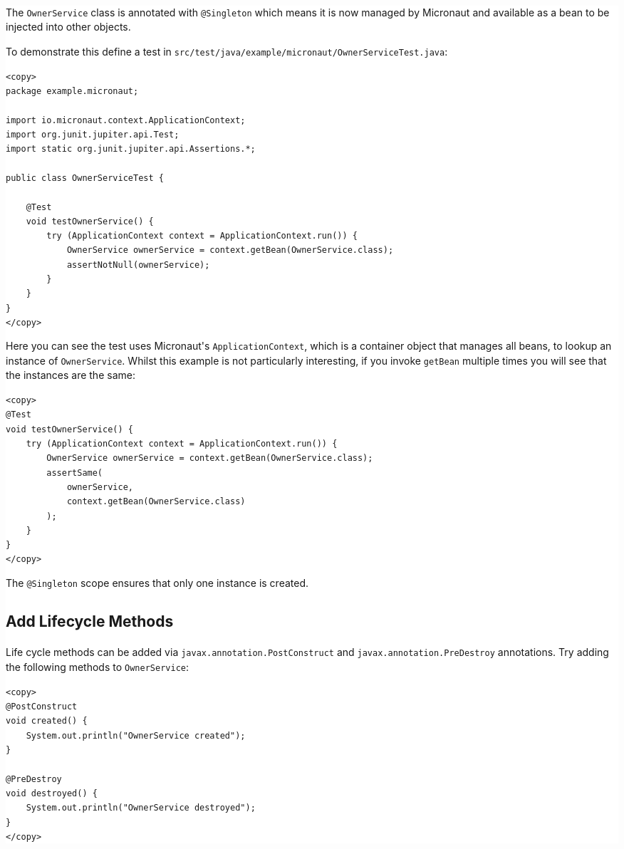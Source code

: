 The `OwnerService` class is annotated with `@Singleton` which means it is now managed by Micronaut and available as a bean to be injected into other objects.

To demonstrate this define a test in `src/test/java/example/micronaut/OwnerServiceTest.java`:

    <copy>
    package example.micronaut;

    import io.micronaut.context.ApplicationContext;
    import org.junit.jupiter.api.Test;
    import static org.junit.jupiter.api.Assertions.*;

    public class OwnerServiceTest {

        @Test
        void testOwnerService() {
            try (ApplicationContext context = ApplicationContext.run()) {
                OwnerService ownerService = context.getBean(OwnerService.class);
                assertNotNull(ownerService);
            }
        }
    }
    </copy>

Here you can see the test uses Micronaut's `ApplicationContext`, which is a container object that manages all beans, to lookup an instance of `OwnerService`. Whilst this example is not particularly interesting, if you invoke `getBean` multiple times you will see that the instances are the same:

    <copy>
    @Test
    void testOwnerService() {
        try (ApplicationContext context = ApplicationContext.run()) {
            OwnerService ownerService = context.getBean(OwnerService.class);
            assertSame(
                ownerService,
                context.getBean(OwnerService.class)
            );
        }
    }
    </copy>

The `@Singleton` scope ensures that only one instance is created.

## Add Lifecycle Methods

Life cycle methods can be added via `javax.annotation.PostConstruct` and `javax.annotation.PreDestroy` annotations. Try adding the following methods to `OwnerService`:

    <copy>
    @PostConstruct
    void created() {
        System.out.println("OwnerService created");
    }

    @PreDestroy
    void destroyed() {
        System.out.println("OwnerService destroyed");
    }
    </copy>
